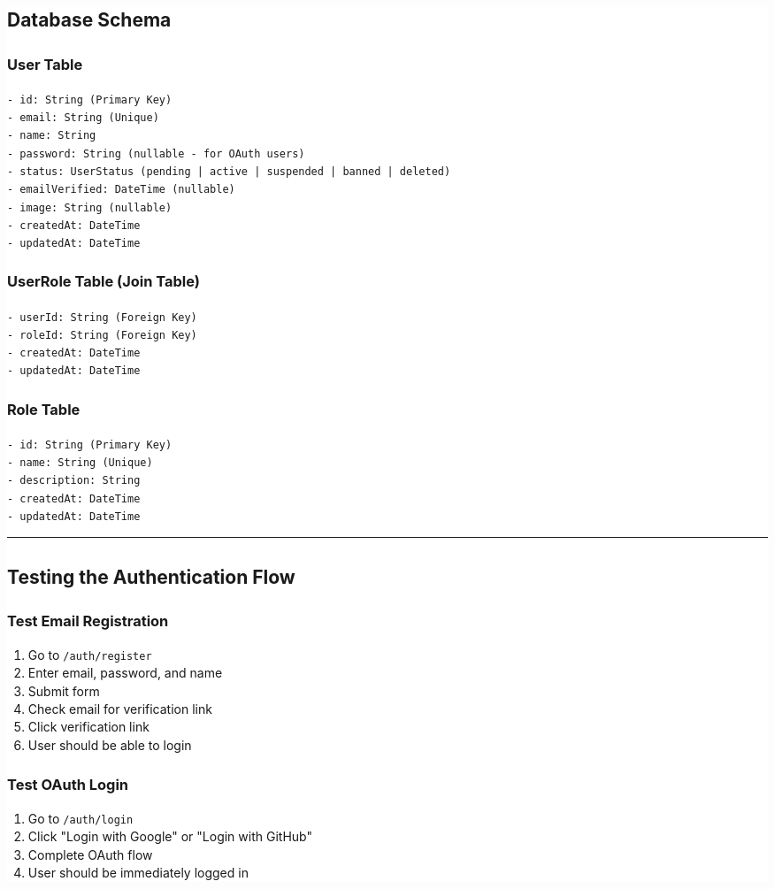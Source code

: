 ## Database Schema

### User Table
```
- id: String (Primary Key)
- email: String (Unique)
- name: String
- password: String (nullable - for OAuth users)
- status: UserStatus (pending | active | suspended | banned | deleted)
- emailVerified: DateTime (nullable)
- image: String (nullable)
- createdAt: DateTime
- updatedAt: DateTime
```

### UserRole Table (Join Table)
```
- userId: String (Foreign Key)
- roleId: String (Foreign Key)
- createdAt: DateTime
- updatedAt: DateTime
```

### Role Table
```
- id: String (Primary Key)
- name: String (Unique)
- description: String
- createdAt: DateTime
- updatedAt: DateTime
```

---

## Testing the Authentication Flow

### Test Email Registration
1. Go to `/auth/register`
2. Enter email, password, and name
3. Submit form
4. Check email for verification link
5. Click verification link
6. User should be able to login

### Test OAuth Login
1. Go to `/auth/login`
2. Click "Login with Google" or "Login with GitHub"
3. Complete OAuth flow
4. User should be immediately logged in
